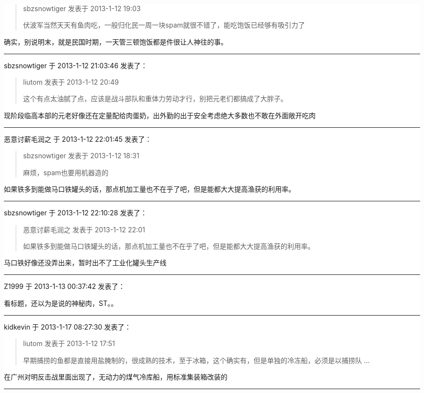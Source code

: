 > sbzsnowtiger 发表于 2013-1-12 19:03
> 
> 伏波军当然天天有鱼肉吃，一般归化民一周一块spam就很不错了，能吃饱饭已经够有吸引力了



确实，别说明末，就是民国时期，一天管三顿饱饭都是件很让人神往的事。

---------

sbzsnowtiger 于 2013-1-12 21:03:46 发表了：

> liutom 发表于 2013-1-12 20:49
> 
> 这个有点太油腻了点，应该是战斗部队和重体力劳动才行，别把元老们都搞成了大胖子。



现阶段临高本部的元老好像还在定量配给肉蛋奶，出外勤的出于安全考虑绝大多数也不敢在外面敞开吃肉

---------

恶意讨薪毛润之 于 2013-1-12 22:01:45 发表了：

> sbzsnowtiger 发表于 2013-1-12 18:31
> 
> 麻烦，spam也要用机器造的



如果铁多到能做马口铁罐头的话，那点机加工量也不在乎了吧，但是能都大大提高渔获的利用率。

---------

sbzsnowtiger 于 2013-1-12 22:10:28 发表了：

> 恶意讨薪毛润之 发表于 2013-1-12 22:01
> 
> 如果铁多到能做马口铁罐头的话，那点机加工量也不在乎了吧，但是能都大大提高渔获的利用率。



马口铁好像还没弄出来，暂时出不了工业化罐头生产线

---------

Z1999 于 2013-1-13 00:37:42 发表了：

看标题，还以为是说的神秘肉，ST。。

---------

kidkevin 于 2013-1-17 08:27:30 发表了：

> liutom 发表于 2013-1-12 17:51
> 
> 早期捕捞的鱼都是直接用盐腌制的，很成熟的技术，至于冰箱，这个确实有，但是单独的冷冻船，必须是以捕捞队 ...



在广州对明反击战里面出现了，无动力的煤气冷库船，用标准集装箱改装的

---------
